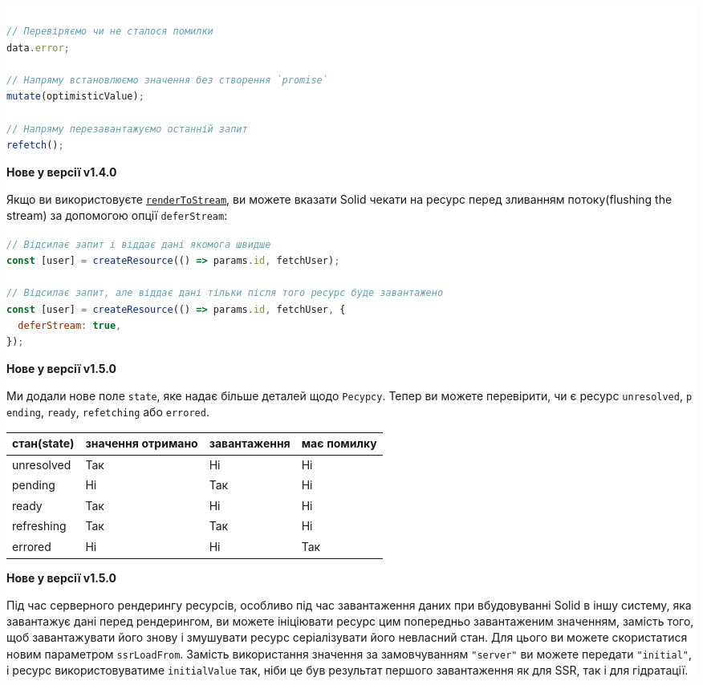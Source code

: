 ```js

// Перевіряємо чи не сталося помилки
data.error;

// Напряму встановлюємо значення без створення `promise`
mutate(optimisticValue);

// Напряму перезавантажуємо останній запит
refetch();
```

**Нове у версії v1.4.0**

Якщо ви використовуєте [`renderToStream`](#rendertostream), ви можете
вказати Solid чекати на ресурс перед зливанням потоку(flushing the stream)
за допомогою опції `deferStream`:

```js
// Відсилає запит і віддає дані якомога швидше
const [user] = createResource(() => params.id, fetchUser);

// Відсилає запит, але віддає дані тільки після того ресурс буде завантажено
const [user] = createResource(() => params.id, fetchUser, {
  deferStream: true,
});
```

**Нове у версії v1.5.0**

Ми додали нове поле `state`, яке надає більшe деталей щодо `Ресурсу`.
Тепер ви можете перевірити, чи є ресурс `unresolved`, `pending`,
`ready`, `refetching` або `errored`.

| стан(state) | значення отримано | завантаження | має помилку |
| ----------- | ----------------- | ------------ | ----------- |
| unresolved  | Так               | Ні           | Ні          |
| pending     | Ні                | Так          | Ні          |
| ready       | Так               | Ні           | Ні          |
| refreshing  | Так               | Так          | Ні          |
| errored     | Ні                | Ні           | Так         |

**Нове у версії v1.5.0**

Під час серверного рендерингу ресурсів, особливо під час завантаження
даних при вбудовуванні Solid в іншу систему, яка завантажує дані перед
рендерингом, ви можете ініціювати ресурс цим попередньо завантаженим
значенням, замість того, щоб завантажувати його знову і змушувати ресурс
серіалізувати його невласний стан. Для цього ви можете скористатися
новим параметром `ssrLoadFrom`. Замість використання значення за замовчуванням
`"server"` ви можете передати `"initial"`, і ресурс використовуватиме
`initialValue` так, ніби це був результат першого завантаження як для SSR,
так і для гідратації.
